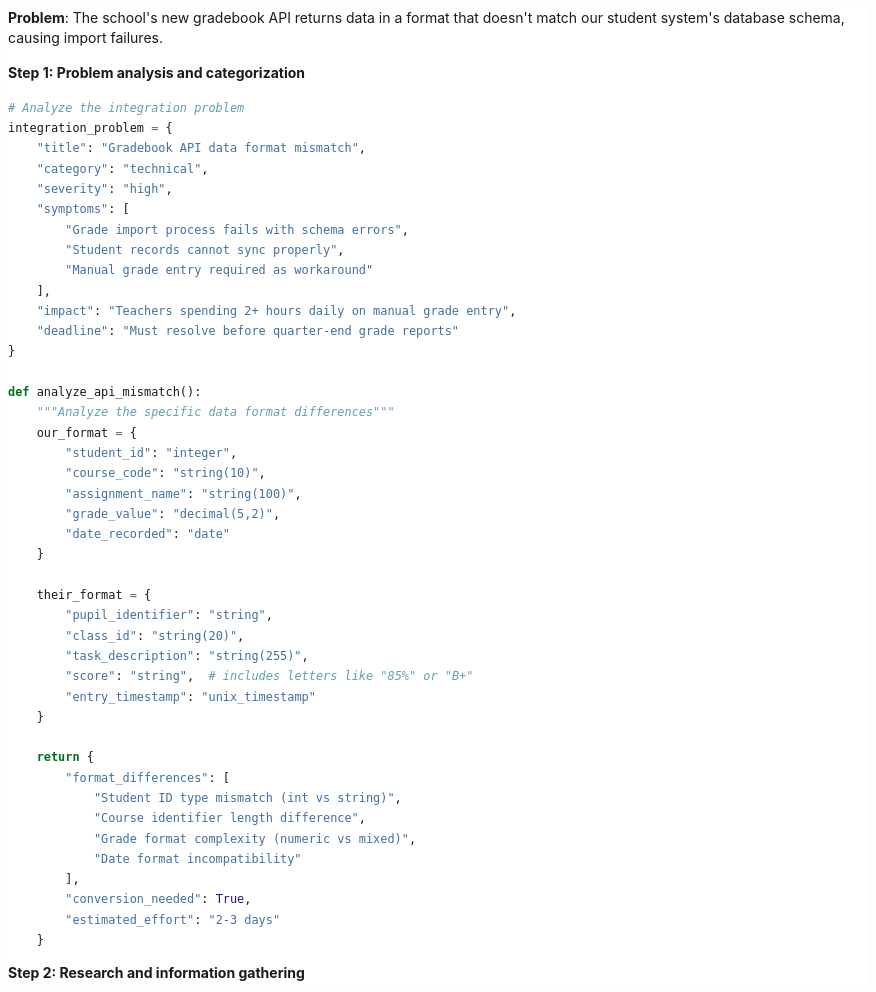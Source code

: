 **Problem**: The school's new gradebook API returns data in a format that doesn't match our student system's database schema, causing import failures.

**Step 1: Problem analysis and categorization**

```python
# Analyze the integration problem
integration_problem = {
    "title": "Gradebook API data format mismatch",
    "category": "technical",
    "severity": "high",
    "symptoms": [
        "Grade import process fails with schema errors",
        "Student records cannot sync properly",
        "Manual grade entry required as workaround"
    ],
    "impact": "Teachers spending 2+ hours daily on manual grade entry",
    "deadline": "Must resolve before quarter-end grade reports"
}

def analyze_api_mismatch():
    """Analyze the specific data format differences"""
    our_format = {
        "student_id": "integer",
        "course_code": "string(10)",
        "assignment_name": "string(100)",
        "grade_value": "decimal(5,2)",
        "date_recorded": "date"
    }
    
    their_format = {
        "pupil_identifier": "string",
        "class_id": "string(20)",
        "task_description": "string(255)",
        "score": "string",  # includes letters like "85%" or "B+"
        "entry_timestamp": "unix_timestamp"
    }
    
    return {
        "format_differences": [
            "Student ID type mismatch (int vs string)",
            "Course identifier length difference",
            "Grade format complexity (numeric vs mixed)",
            "Date format incompatibility"
        ],
        "conversion_needed": True,
        "estimated_effort": "2-3 days"
    }

```

**Step 2: Research and information gathering**
